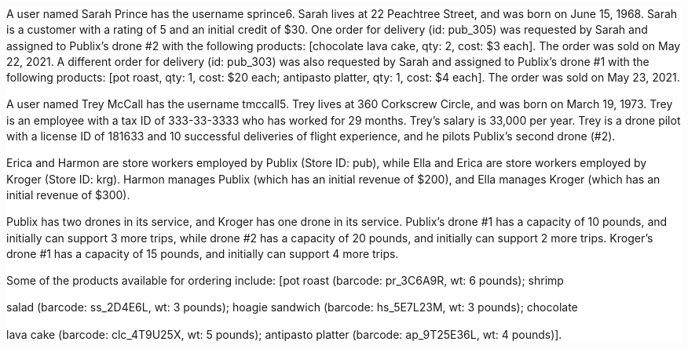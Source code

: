 A user named Sarah Prince has the username sprince6. Sarah lives at 22 Peachtree Street, and was born on June 15, 1968. Sarah is a customer with a rating of 5 and an initial credit of $30. One order for delivery (id: pub_305) was requested by Sarah and assigned to Publix’s drone #2 with the following products: [chocolate lava cake, qty: 2, cost: $3 each]. The order was sold on May 22, 2021. A different order for delivery (id: pub_303) was also requested by Sarah and assigned to Publix’s drone #1 with the following products: [pot roast, qty: 1, cost: $20 each; antipasto platter, qty: 1, cost: $4 each]. The order was sold on May 23, 2021.

A user named Trey McCall has the username tmccall5. Trey lives at 360 Corkscrew Circle, and was born on March 19, 1973. Trey is an employee with a tax ID of 333-33-3333 who has worked for 29 months. Trey’s salary is 33,000 per year. Trey is a drone pilot with a license ID of 181633 and 10 successful deliveries of flight experience, and he pilots Publix’s second drone (#2).

Erica and Harmon are store workers employed by Publix (Store ID: pub), while Ella and Erica are store workers employed by Kroger (Store ID: krg). Harmon manages Publix (which has an initial revenue of $200), and Ella manages Kroger (which has an initial revenue of $300).

Publix has two drones in its service, and Kroger has one drone in its service. Publix’s drone #1 has a capacity of 10 pounds, and initially can support 3 more trips, while drone #2 has a capacity of 20 pounds, and initially can support 2 more trips. Kroger’s drone #1 has a capacity of 15 pounds, and initially can support 4 more trips.

Some of the products available for ordering include: [pot roast (barcode: pr_3C6A9R, wt: 6 pounds); shrimp

salad (barcode: ss_2D4E6L, wt: 3 pounds); hoagie sandwich (barcode: hs_5E7L23M, wt: 3 pounds); chocolate

lava cake (barcode: clc_4T9U25X, wt: 5 pounds); antipasto platter (barcode: ap_9T25E36L, wt: 4 pounds)].
